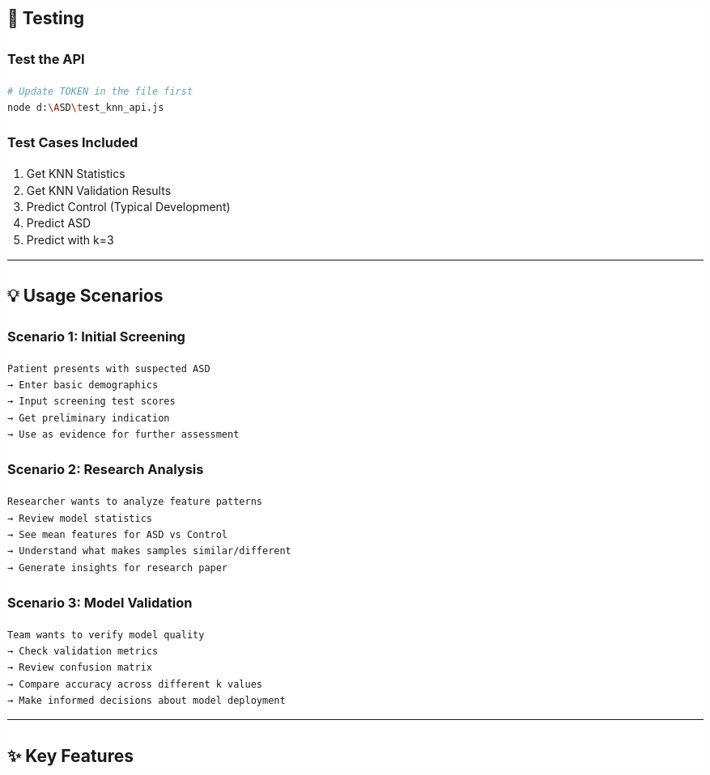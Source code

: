 
## 🧪 Testing

### Test the API
```bash
# Update TOKEN in the file first
node d:\ASD\test_knn_api.js
```

### Test Cases Included
1. Get KNN Statistics
2. Get KNN Validation Results
3. Predict Control (Typical Development)
4. Predict ASD
5. Predict with k=3

---

## 💡 Usage Scenarios

### Scenario 1: Initial Screening
```
Patient presents with suspected ASD
→ Enter basic demographics
→ Input screening test scores
→ Get preliminary indication
→ Use as evidence for further assessment
```

### Scenario 2: Research Analysis
```
Researcher wants to analyze feature patterns
→ Review model statistics
→ See mean features for ASD vs Control
→ Understand what makes samples similar/different
→ Generate insights for research paper
```

### Scenario 3: Model Validation
```
Team wants to verify model quality
→ Check validation metrics
→ Review confusion matrix
→ Compare accuracy across different k values
→ Make informed decisions about model deployment
```

---

## ✨ Key Features
